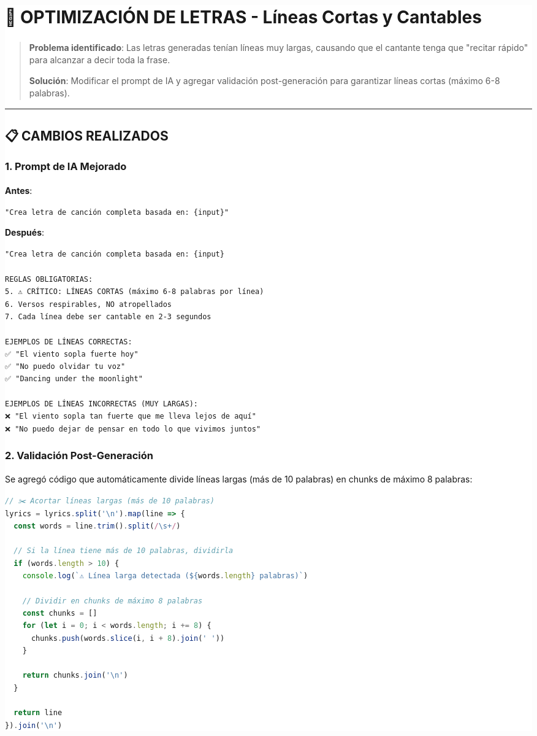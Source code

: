 # 🎤 OPTIMIZACIÓN DE LETRAS - Líneas Cortas y Cantables

> **Problema identificado**: Las letras generadas tenían líneas muy largas, causando que el cantante tenga que "recitar rápido" para alcanzar a decir toda la frase.
>
> **Solución**: Modificar el prompt de IA y agregar validación post-generación para garantizar líneas cortas (máximo 6-8 palabras).

---

## 📋 CAMBIOS REALIZADOS

### 1. Prompt de IA Mejorado

**Antes**:
```
"Crea letra de canción completa basada en: {input}"
```

**Después**:
```
"Crea letra de canción completa basada en: {input}

REGLAS OBLIGATORIAS:
5. ⚠️ CRÍTICO: LÍNEAS CORTAS (máximo 6-8 palabras por línea)
6. Versos respirables, NO atropellados
7. Cada línea debe ser cantable en 2-3 segundos

EJEMPLOS DE LÍNEAS CORRECTAS:
✅ "El viento sopla fuerte hoy"
✅ "No puedo olvidar tu voz"
✅ "Dancing under the moonlight"

EJEMPLOS DE LÍNEAS INCORRECTAS (MUY LARGAS):
❌ "El viento sopla tan fuerte que me lleva lejos de aquí"
❌ "No puedo dejar de pensar en todo lo que vivimos juntos"
```

### 2. Validación Post-Generación

Se agregó código que automáticamente divide líneas largas (más de 10 palabras) en chunks de máximo 8 palabras:

```typescript
// ✂️ Acortar líneas largas (más de 10 palabras)
lyrics = lyrics.split('\n').map(line => {
  const words = line.trim().split(/\s+/)
  
  // Si la línea tiene más de 10 palabras, dividirla
  if (words.length > 10) {
    console.log(`⚠️ Línea larga detectada (${words.length} palabras)`)
    
    // Dividir en chunks de máximo 8 palabras
    const chunks = []
    for (let i = 0; i < words.length; i += 8) {
      chunks.push(words.slice(i, i + 8).join(' '))
    }
    
    return chunks.join('\n')
  }
  
  return line
}).join('\n')
```
